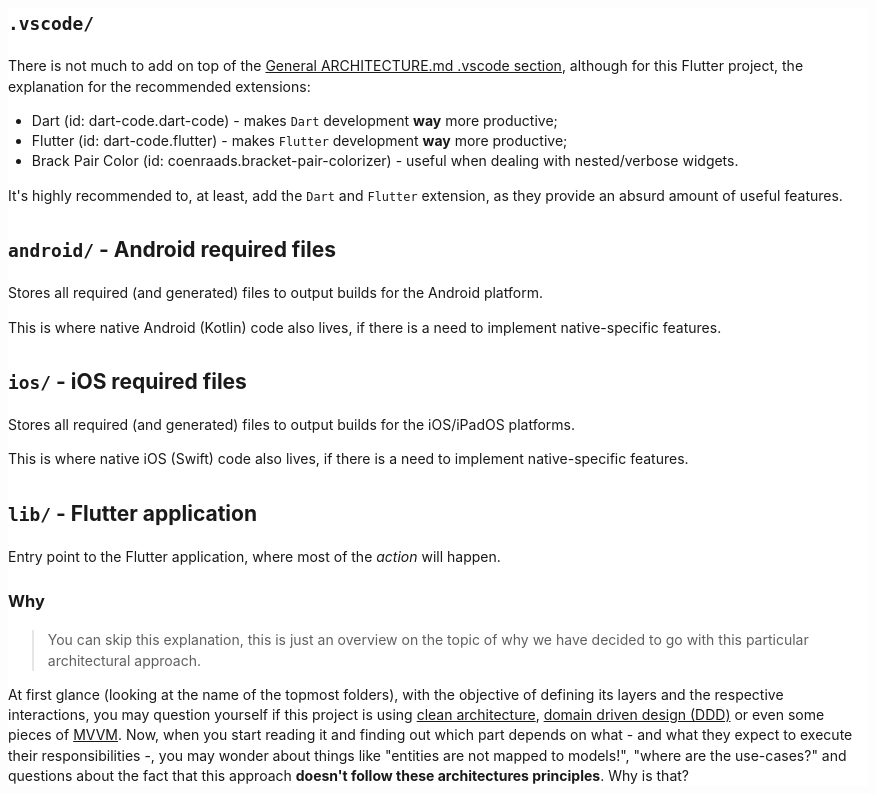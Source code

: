 ## `.vscode/`

There is not much to add on top of the [General ARCHITECTURE.md .vscode section](../ARCHITECTURE.md), although for this Flutter
project, the explanation for the recommended extensions:

- Dart (id: dart-code.dart-code) - makes `Dart` development **way** more productive;
- Flutter (id: dart-code.flutter) - makes `Flutter` development **way** more productive;
- Brack Pair Color (id: coenraads.bracket-pair-colorizer) - useful when dealing with nested/verbose widgets.

It's highly recommended to, at least, add the `Dart` and `Flutter` extension, as they provide an absurd amount of useful
features.

## `android/` - Android required files

Stores all required (and generated) files to output builds for the Android platform.

This is where native Android (Kotlin) code also lives, if there is a need to implement native-specific features.

## `ios/` - iOS required files

Stores all required (and generated) files to output builds for the iOS/iPadOS platforms.

This is where native iOS (Swift) code also lives, if there is a need to implement native-specific features.

## `lib/` - Flutter application

Entry point to the Flutter application, where most of the *action* will happen.

### Why

> You can skip this explanation, this is just an overview on the topic of why we have decided to go with this particular
> architectural approach.

At first glance (looking at the name of the topmost folders), with the objective of defining its layers and the
respective interactions, you may question yourself if this project is using
[clean architecture](http://blog.cleancoder.com/uncle-bob/2012/08/13/the-clean-architecture.html), 
[domain driven design (DDD)](https://martinfowler.com/bliki/DomainDrivenDesign.html) or even some pieces of
[MVVM](https://en.wikipedia.org/wiki/Model%E2%80%93view%E2%80%93viewmodel). Now, when you start reading it and finding
out which part depends on what - and what they expect to execute their responsibilities -, you may wonder about things
like "entities are not mapped to models!", "where are the use-cases?" and questions about the fact that this approach
**doesn't follow these architectures principles**. Why is that?
